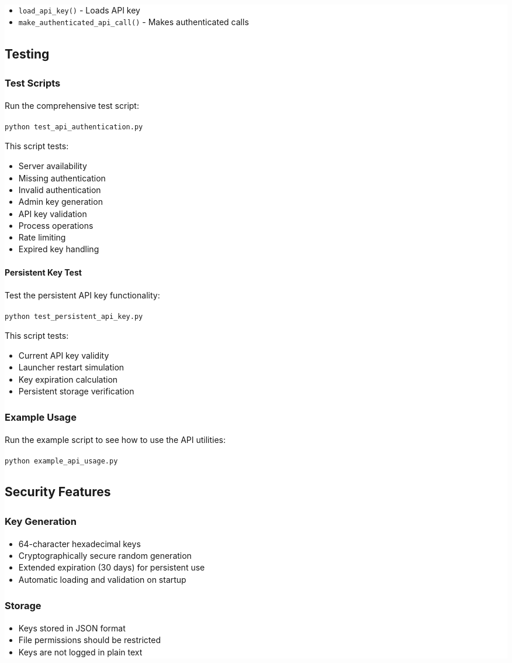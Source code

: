 - `load_api_key()` - Loads API key
- `make_authenticated_api_call()` - Makes authenticated calls

## Testing

### Test Scripts

Run the comprehensive test script:

```bash
python test_api_authentication.py
```

This script tests:
- Server availability
- Missing authentication
- Invalid authentication
- Admin key generation
- API key validation
- Process operations
- Rate limiting
- Expired key handling

#### Persistent Key Test

Test the persistent API key functionality:

```bash
python test_persistent_api_key.py
```

This script tests:
- Current API key validity
- Launcher restart simulation
- Key expiration calculation
- Persistent storage verification

### Example Usage

Run the example script to see how to use the API utilities:

```bash
python example_api_usage.py
```

## Security Features

### Key Generation
- 64-character hexadecimal keys
- Cryptographically secure random generation
- Extended expiration (30 days) for persistent use
- Automatic loading and validation on startup

### Storage
- Keys stored in JSON format
- File permissions should be restricted
- Keys are not logged in plain text
